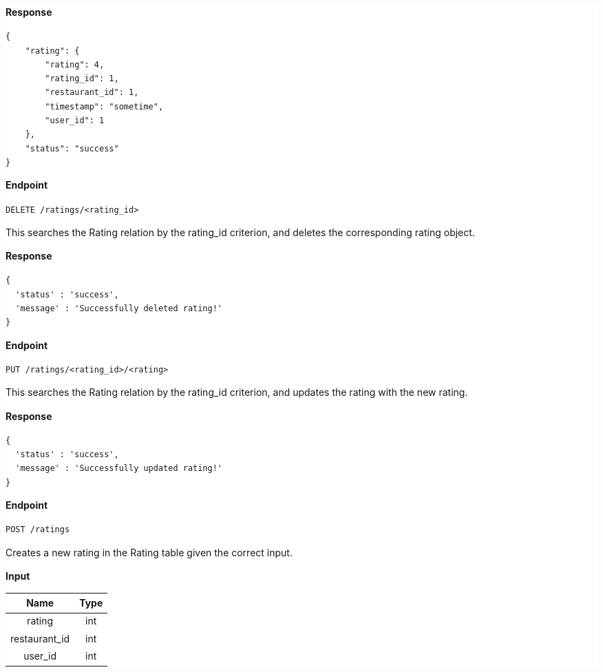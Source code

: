 **Response**
```
{
    "rating": {
        "rating": 4,
        "rating_id": 1,
        "restaurant_id": 1,
        "timestamp": "sometime",
        "user_id": 1
    },
    "status": "success"
}
```

**Endpoint**

    DELETE /ratings/<rating_id>

This searches the Rating relation by the rating_id criterion, and deletes the corresponding rating object.

**Response**

```
{
  'status' : 'success',
  'message' : 'Successfully deleted rating!'
}
```

**Endpoint**

    PUT /ratings/<rating_id>/<rating>

This searches the Rating relation by the rating_id criterion, and updates the rating with the new rating.

**Response**

```
{
  'status' : 'success',
  'message' : 'Successfully updated rating!'
}
```

**Endpoint**

    POST /ratings

Creates a new rating in the Rating table given the correct input.

**Input**

|   Name   |  Type  |
|:--------:|:------:|
| rating | int |   **Required** | 5
| restaurant_id | int |  **Required** | 100
| user_id | int |   **Required** | 87
